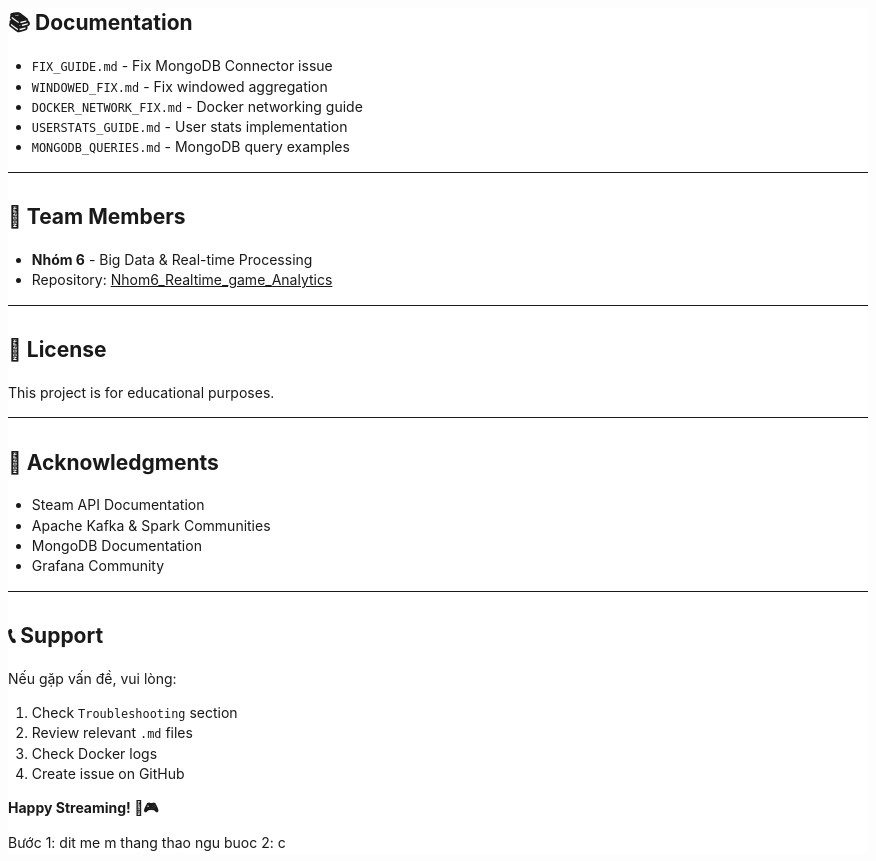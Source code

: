
## 📚 Documentation

- `FIX_GUIDE.md` - Fix MongoDB Connector issue
- `WINDOWED_FIX.md` - Fix windowed aggregation
- `DOCKER_NETWORK_FIX.md` - Docker networking guide
- `USERSTATS_GUIDE.md` - User stats implementation
- `MONGODB_QUERIES.md` - MongoDB query examples

---

## 👥 Team Members

- **Nhóm 6** - Big Data & Real-time Processing
- Repository: [Nhom6_Realtime_game_Analytics](https://github.com/imvhuy/Nhom6_Realtime_game_Analytics)

---

## 📝 License

This project is for educational purposes.

---

## 🙏 Acknowledgments

- Steam API Documentation
- Apache Kafka & Spark Communities
- MongoDB Documentation
- Grafana Community

---

## 📞 Support

Nếu gặp vấn đề, vui lòng:
1. Check `Troubleshooting` section
2. Review relevant `.md` files
3. Check Docker logs
4. Create issue on GitHub

**Happy Streaming! 🚀🎮**

Bước 1:
dit me m thang thao ngu
buoc 2:
c